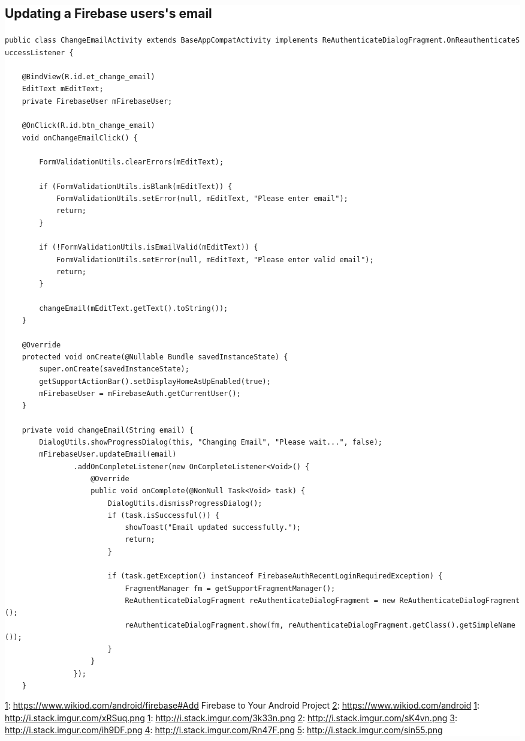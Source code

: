 
  [1]: https://firebase.google.com/docs/android/setup
  [2]: https://firebase.google.com/console/

## Updating a Firebase users's email
    public class ChangeEmailActivity extends BaseAppCompatActivity implements ReAuthenticateDialogFragment.OnReauthenticateSuccessListener {
    
        @BindView(R.id.et_change_email)
        EditText mEditText;
        private FirebaseUser mFirebaseUser;
    
        @OnClick(R.id.btn_change_email)
        void onChangeEmailClick() {
    
            FormValidationUtils.clearErrors(mEditText);
    
            if (FormValidationUtils.isBlank(mEditText)) {
                FormValidationUtils.setError(null, mEditText, "Please enter email");
                return;
            }
    
            if (!FormValidationUtils.isEmailValid(mEditText)) {
                FormValidationUtils.setError(null, mEditText, "Please enter valid email");
                return;
            }
    
            changeEmail(mEditText.getText().toString());
        }
    
        @Override
        protected void onCreate(@Nullable Bundle savedInstanceState) {
            super.onCreate(savedInstanceState);
            getSupportActionBar().setDisplayHomeAsUpEnabled(true);
            mFirebaseUser = mFirebaseAuth.getCurrentUser();
        }
    
        private void changeEmail(String email) {
            DialogUtils.showProgressDialog(this, "Changing Email", "Please wait...", false);
            mFirebaseUser.updateEmail(email)
                    .addOnCompleteListener(new OnCompleteListener<Void>() {
                        @Override
                        public void onComplete(@NonNull Task<Void> task) {
                            DialogUtils.dismissProgressDialog();
                            if (task.isSuccessful()) {
                                showToast("Email updated successfully.");
                                return;
                            }
    
                            if (task.getException() instanceof FirebaseAuthRecentLoginRequiredException) {
                                FragmentManager fm = getSupportFragmentManager();
                                ReAuthenticateDialogFragment reAuthenticateDialogFragment = new ReAuthenticateDialogFragment();
                                reAuthenticateDialogFragment.show(fm, reAuthenticateDialogFragment.getClass().getSimpleName());
                            }
                        }
                    });
        }
    

  [1]: https://www.wikiod.com/firebase
  [2]: https://www.wikiod.com/android/firebase-realtime-database
  [3]: https://www.wikiod.com/android/firebase-app-indexing
  [4]: https://www.wikiod.com/android/firebase-crash-reporting
  [5]: https://www.wikiod.com/android
  [1]: https://www.wikiod.com/android/firebase#Add Firebase to Your Android Project
 [2]: https://www.wikiod.com/android
  [1]: http://i.stack.imgur.com/xRSuq.png
  [1]: http://i.stack.imgur.com/3k33n.png
  [2]: http://i.stack.imgur.com/sK4vn.png
  [3]: http://i.stack.imgur.com/ih9DF.png
  [4]: http://i.stack.imgur.com/Rn47F.png
  [5]: http://i.stack.imgur.com/sin55.png